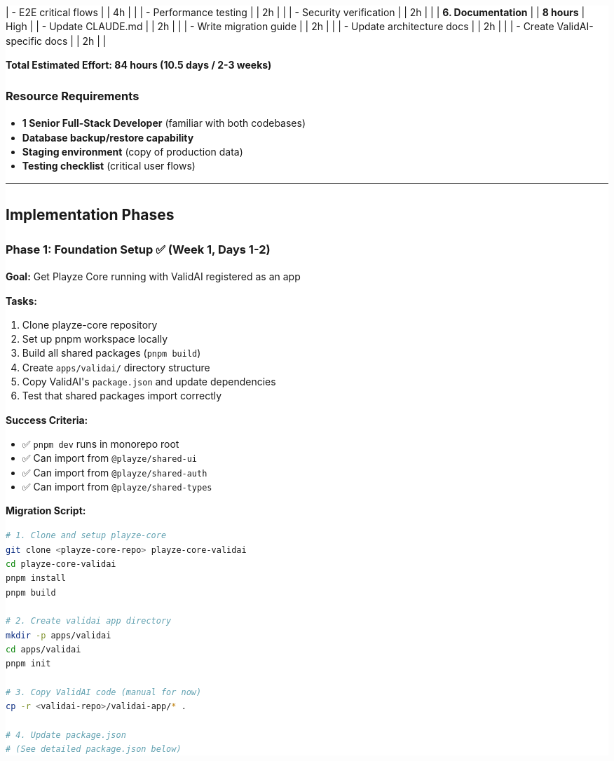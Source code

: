 | - E2E critical flows | | 4h | |
| - Performance testing | | 2h | |
| - Security verification | | 2h | |
| **6. Documentation** | | **8 hours** | High |
| - Update CLAUDE.md | | 2h | |
| - Write migration guide | | 2h | |
| - Update architecture docs | | 2h | |
| - Create ValidAI-specific docs | | 2h | |

**Total Estimated Effort: 84 hours (10.5 days / 2-3 weeks)**

### Resource Requirements

- **1 Senior Full-Stack Developer** (familiar with both codebases)
- **Database backup/restore capability**
- **Staging environment** (copy of production data)
- **Testing checklist** (critical user flows)

---

## Implementation Phases

### Phase 1: Foundation Setup ✅ (Week 1, Days 1-2)

**Goal:** Get Playze Core running with ValidAI registered as an app

**Tasks:**
1. Clone playze-core repository
2. Set up pnpm workspace locally
3. Build all shared packages (`pnpm build`)
4. Create `apps/validai/` directory structure
5. Copy ValidAI's `package.json` and update dependencies
6. Test that shared packages import correctly

**Success Criteria:**
- ✅ `pnpm dev` runs in monorepo root
- ✅ Can import from `@playze/shared-ui`
- ✅ Can import from `@playze/shared-auth`
- ✅ Can import from `@playze/shared-types`

**Migration Script:**
```bash
# 1. Clone and setup playze-core
git clone <playze-core-repo> playze-core-validai
cd playze-core-validai
pnpm install
pnpm build

# 2. Create validai app directory
mkdir -p apps/validai
cd apps/validai
pnpm init

# 3. Copy ValidAI code (manual for now)
cp -r <validai-repo>/validai-app/* .

# 4. Update package.json
# (See detailed package.json below)
```
